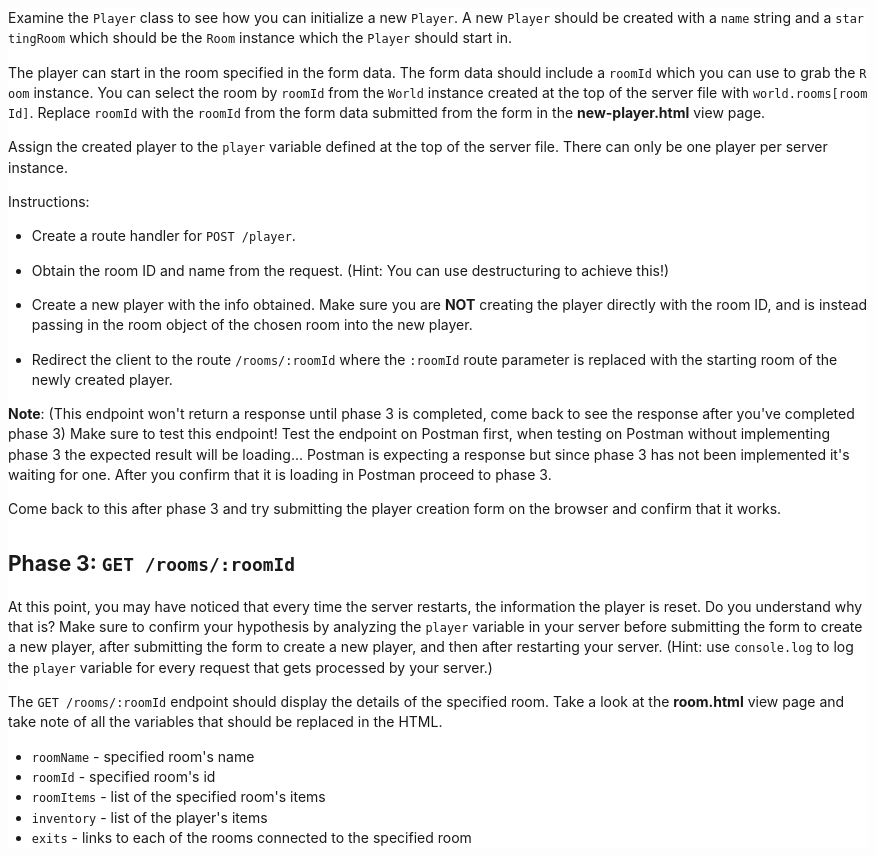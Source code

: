 Examine the `Player` class to see how you can initialize a new `Player`. A new
`Player` should be created with a `name` string and a `startingRoom` which
should be the `Room` instance which the `Player` should start in.

The player can start in the room specified in the form data. The form data
should include a `roomId` which you can use to grab the `Room` instance. You can
select the room by `roomId` from the `World` instance created at the top of the
server file with `world.rooms[roomId]`. Replace `roomId` with the `roomId` from
the form data submitted from the form in the **new-player.html** view page.

Assign the created player to the `player` variable defined at the top of the
server file. There can only be one player per server instance.

Instructions:

-   Create a route handler for `POST /player`.

-   Obtain the room ID and name from the request. (Hint: You can use
    destructuring to achieve this!)

-   Create a new player with the info obtained. Make sure you are **NOT**
    creating the player directly with the room ID, and is instead passing in the
    room object of the chosen room into the new player.

-   Redirect the client to the route `/rooms/:roomId` where the `:roomId` route
    parameter is replaced with the starting room of the newly created player.

**Note**:
(This endpoint won't return a response until phase 3 is completed, come back to
see the response after you've completed phase 3)
Make sure to test this endpoint! Test the endpoint on Postman first, when
testing on Postman without implementing phase 3 the expected result will be
loading... Postman is expecting a response but since phase 3 has not been
implemented it's waiting for one. After you confirm that it is loading in
Postman proceed to phase 3.

Come back to this after phase 3 and try submitting the player creation form on
the browser and confirm that it works.

## Phase 3: `GET /rooms/:roomId`

At this point, you may have noticed that every time the server restarts, the
information the player is reset. Do you understand why that is? Make sure to
confirm your hypothesis by analyzing the `player` variable in your server
before submitting the form to create a new player, after submitting the form to
create a new player, and then after restarting your server. (Hint: use
`console.log` to log the `player` variable for every request that gets processed
by your server.)

The `GET /rooms/:roomId` endpoint should display the details of the specified
room. Take a look at the **room.html** view page and take note of all the
variables that should be replaced in the HTML.

-   `roomName` - specified room's name
-   `roomId` - specified room's id
-   `roomItems` - list of the specified room's items
-   `inventory` - list of the player's items
-   `exits` - links to each of the rooms connected to the specified room


[switch]: https://developer.mozilla.org/en-US/docs/Web/JavaScript/Reference/Statements/switch
